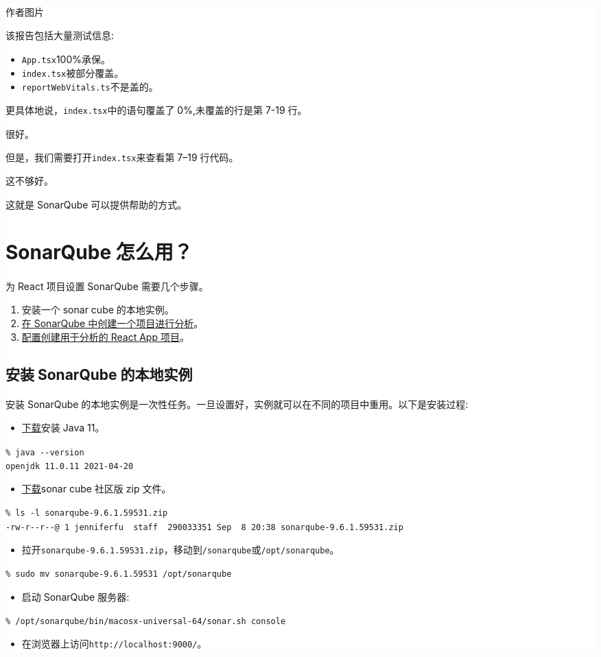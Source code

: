 作者图片

该报告包括大量测试信息:

*   `App.tsx`100%承保。
*   `index.tsx`被部分覆盖。
*   `reportWebVitals.ts`不是盖的。

更具体地说，`index.tsx`中的语句覆盖了 0%,未覆盖的行是第 7-19 行。

很好。

但是，我们需要打开`index.tsx`来查看第 7–19 行代码。

这不够好。

这就是 SonarQube 可以提供帮助的方式。

# SonarQube 怎么用？

为 React 项目设置 SonarQube 需要几个步骤。

1.  安装一个 sonar cube 的本地实例。
2.  [在 SonarQube 中创建一个项目进行分析](#82ac)。
3.  [配置创建用于分析的 React App 项目](#887e)。

## 安装 SonarQube 的本地实例

安装 SonarQube 的本地实例是一次性任务。一旦设置好，实例就可以在不同的项目中重用。以下是安装过程:

*   [下载](https://adoptium.net/releases.html?variant=openjdk11&jvmVariant=hotspot)安装 Java 11。

```
% java --version
openjdk 11.0.11 2021-04-20
```

*   [下载](https://www.sonarqube.org/downloads/)sonar cube 社区版 zip 文件。

```
% ls -l sonarqube-9.6.1.59531.zip
-rw-r--r--@ 1 jenniferfu  staff  290033351 Sep  8 20:38 sonarqube-9.6.1.59531.zip
```

*   拉开`sonarqube-9.6.1.59531.zip`，移动到`/sonarqube`或`/opt/sonarqube`。

```
% sudo mv sonarqube-9.6.1.59531 /opt/sonarqube
```

*   启动 SonarQube 服务器:

```
% /opt/sonarqube/bin/macosx-universal-64/sonar.sh console
```

*   在浏览器上访问`http://localhost:9000/`。
